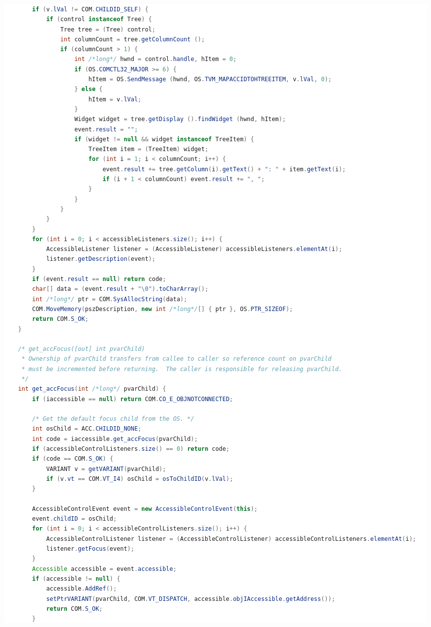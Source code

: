 ```java
		if (v.lVal != COM.CHILDID_SELF) {
			if (control instanceof Tree) {
				Tree tree = (Tree) control;
				int columnCount = tree.getColumnCount ();
				if (columnCount > 1) {
					int /*long*/ hwnd = control.handle, hItem = 0;
					if (OS.COMCTL32_MAJOR >= 6) {
						hItem = OS.SendMessage (hwnd, OS.TVM_MAPACCIDTOHTREEITEM, v.lVal, 0);
					} else {
						hItem = v.lVal;
					}
					Widget widget = tree.getDisplay ().findWidget (hwnd, hItem);
					event.result = "";
					if (widget != null && widget instanceof TreeItem) {
						TreeItem item = (TreeItem) widget;
						for (int i = 1; i < columnCount; i++) {
							event.result += tree.getColumn(i).getText() + ": " + item.getText(i);
							if (i + 1 < columnCount) event.result += ", ";
						}
					}
				}
			}
		}
		for (int i = 0; i < accessibleListeners.size(); i++) {
			AccessibleListener listener = (AccessibleListener) accessibleListeners.elementAt(i);
			listener.getDescription(event);
		}
		if (event.result == null) return code;
		char[] data = (event.result + "\0").toCharArray();
		int /*long*/ ptr = COM.SysAllocString(data);
		COM.MoveMemory(pszDescription, new int /*long*/[] { ptr }, OS.PTR_SIZEOF);
		return COM.S_OK;
	}
	
	/* get_accFocus([out] int pvarChild)
	 * Ownership of pvarChild transfers from callee to caller so reference count on pvarChild 
	 * must be incremented before returning.  The caller is responsible for releasing pvarChild.
	 */
	int get_accFocus(int /*long*/ pvarChild) {
		if (iaccessible == null) return COM.CO_E_OBJNOTCONNECTED;

		/* Get the default focus child from the OS. */
		int osChild = ACC.CHILDID_NONE;
		int code = iaccessible.get_accFocus(pvarChild);
		if (accessibleControlListeners.size() == 0) return code;
		if (code == COM.S_OK) {
			VARIANT v = getVARIANT(pvarChild);
			if (v.vt == COM.VT_I4) osChild = osToChildID(v.lVal);
		}

		AccessibleControlEvent event = new AccessibleControlEvent(this);
		event.childID = osChild;
		for (int i = 0; i < accessibleControlListeners.size(); i++) {
			AccessibleControlListener listener = (AccessibleControlListener) accessibleControlListeners.elementAt(i);
			listener.getFocus(event);
		}
		Accessible accessible = event.accessible;
		if (accessible != null) {
			accessible.AddRef();
			setPtrVARIANT(pvarChild, COM.VT_DISPATCH, accessible.objIAccessible.getAddress());
			return COM.S_OK;
		}
```